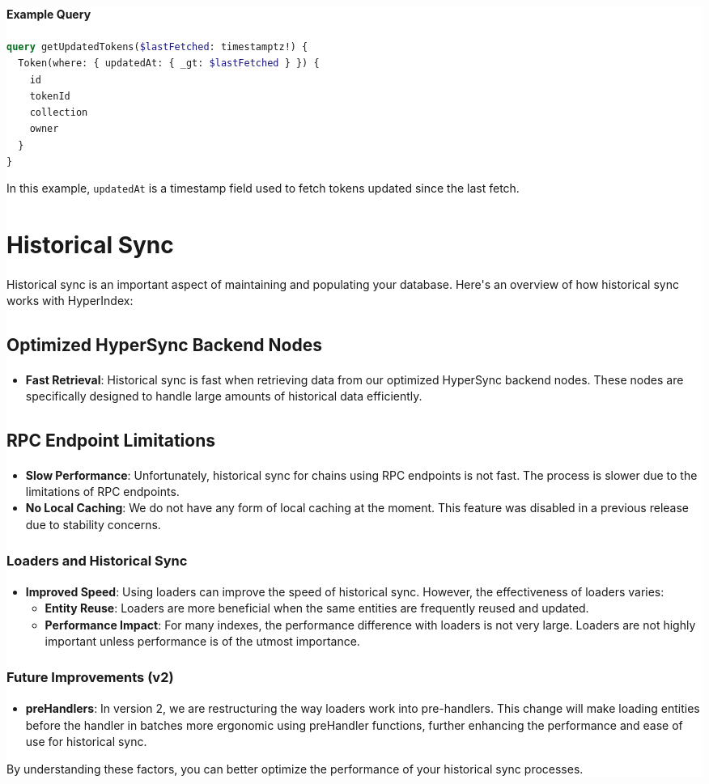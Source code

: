 #### Example Query

```graphql
query getUpdatedTokens($lastFetched: timestamptz!) {
  Token(where: { updatedAt: { _gt: $lastFetched } }) {
    id
    tokenId
    collection
    owner
  }
}
```

In this example, `updatedAt` is a timestamp field used to fetch tokens updated since the last fetch.

# Historical Sync

Historical sync is an important aspect of maintaining and populating your database. Here's an overview of how historical sync works with HyperIndex:

## Optimized HyperSync Backend Nodes

- **Fast Retrieval**: Historical sync is fast when retrieving data from our optimized HyperSync backend nodes. These nodes are specifically designed to handle large amounts of historical data efficiently.

## RPC Endpoint Limitations

- **Slow Performance**: Unfortunately, historical sync for chains using RPC endpoints is not fast. The process is slower due to the limitations of RPC endpoints.
- **No Local Caching**: We do not have any form of local caching at the moment. This feature was disabled in a previous release due to stability concerns.

### Loaders and Historical Sync

- **Improved Speed**: Using loaders can improve the speed of historical sync. However, the effectiveness of loaders varies:
  - **Entity Reuse**: Loaders are more beneficial when the same entities are frequently reused and updated.
  - **Performance Impact**: For many indexes, the performance difference with loaders is not very large. Loaders are not highly important unless performance is of the utmost importance.

### Future Improvements (v2)

- **preHandlers**: In version 2, we are restructuring the way loaders work into pre-handlers. This change will make loading entities before the handler in batches more ergonomic using preHandler functions, further enhancing the performance and ease of use for historical sync.

By understanding these factors, you can better optimize the performance of your historical sync processes.
